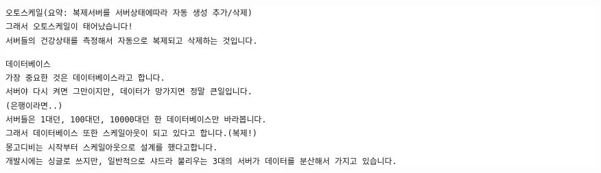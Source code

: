 ```
오토스케일(요약: 복제서버를 서버상태에따라 자동 생성 추가/삭제)
그래서 오토스케일이 태어났습니다!
서버들의 건강상태를 측정해서 자동으로 복제되고 삭제하는 것입니다.
```

```
데이터베이스
가장 중요한 것은 데이터베이스라고 합니다.
서버야 다시 켜면 그만이지만, 데이터가 망가지면 정말 큰일입니다.
(은행이라면..)
서버들은 1대던, 100대던, 10000대던 한 데이터베이스만 바라봅니다.
그래서 데이터베이스 또한 스케일아웃이 되고 있다고 합니다.(복제!)
몽고디비는 시작부터 스케일아웃으로 설계를 했다고합니다.
개발시에는 싱글로 쓰지만, 일반적으로 샤드라 불리우는 3대의 서버가 데이터를 분산해서 가지고 있습니다.
```

